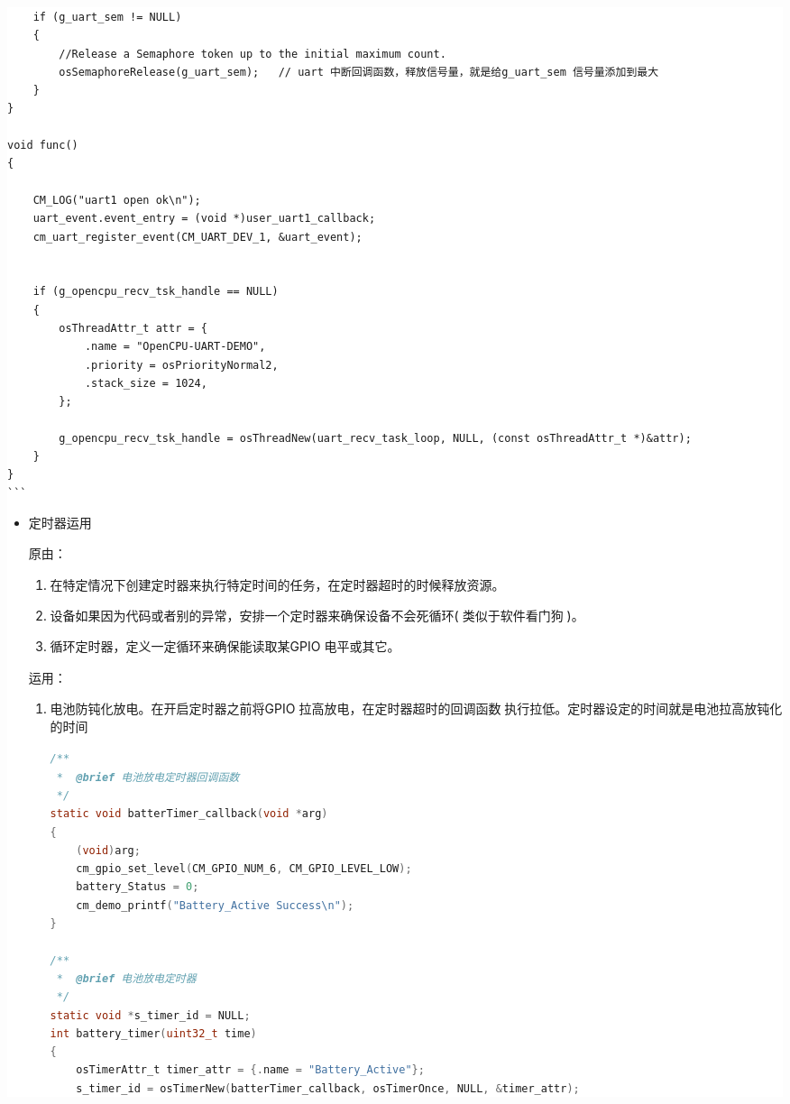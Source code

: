         if (g_uart_sem != NULL)
        {
            //Release a Semaphore token up to the initial maximum count.
            osSemaphoreRelease(g_uart_sem);   // uart 中断回调函数，释放信号量，就是给g_uart_sem 信号量添加到最大
        }
    }
    
    void func()
    {
        
        CM_LOG("uart1 open ok\n");
        uart_event.event_entry = (void *)user_uart1_callback;
        cm_uart_register_event(CM_UART_DEV_1, &uart_event);
        
        
        if (g_opencpu_recv_tsk_handle == NULL)
        {
            osThreadAttr_t attr = {
                .name = "OpenCPU-UART-DEMO",
                .priority = osPriorityNormal2,
                .stack_size = 1024,
            };
    
            g_opencpu_recv_tsk_handle = osThreadNew(uart_recv_task_loop, NULL, (const osThreadAttr_t *)&attr);
        }
    }
    ```

    



- 定时器运用

  原由：

  1. 在特定情况下创建定时器来执行特定时间的任务，在定时器超时的时候释放资源。

  2. 设备如果因为代码或者别的异常，安排一个定时器来确保设备不会死循环( 类似于软件看门狗 )。
  3. 循环定时器，定义一定循环来确保能读取某GPIO 电平或其它。

  运用：

  1. 电池防钝化放电。在开启定时器之前将GPIO 拉高放电，在定时器超时的回调函数 执行拉低。定时器设定的时间就是电池拉高放钝化的时间

     ```c
     /**
      *  @brief 电池放电定时器回调函数
      */
     static void batterTimer_callback(void *arg)
     {
         (void)arg;
         cm_gpio_set_level(CM_GPIO_NUM_6, CM_GPIO_LEVEL_LOW);
         battery_Status = 0;
         cm_demo_printf("Battery_Active Success\n");
     }
     
     /**
      *  @brief 电池放电定时器
      */
     static void *s_timer_id = NULL;
     int battery_timer(uint32_t time)
     {
         osTimerAttr_t timer_attr = {.name = "Battery_Active"};
         s_timer_id = osTimerNew(batterTimer_callback, osTimerOnce, NULL, &timer_attr);
     